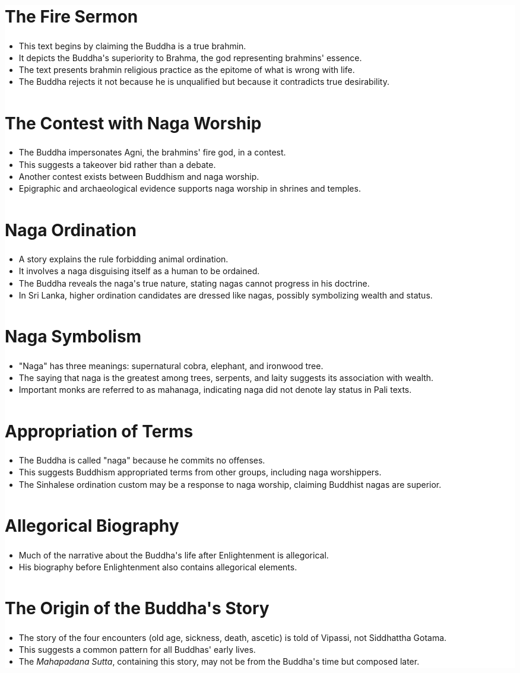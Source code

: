 # The Fire Sermon

* This text begins by claiming the Buddha is a true brahmin.
* It depicts the Buddha's superiority to Brahma, the god representing brahmins' essence.
* The text presents brahmin religious practice as the epitome of what is wrong with life.
* The Buddha rejects it not because he is unqualified but because it contradicts true desirability.

# The Contest with Naga Worship

* The Buddha impersonates Agni, the brahmins' fire god, in a contest.
* This suggests a takeover bid rather than a debate.
* Another contest exists between Buddhism and naga worship.
* Epigraphic and archaeological evidence supports naga worship in shrines and temples.

# Naga Ordination

* A story explains the rule forbidding animal ordination.
* It involves a naga disguising itself as a human to be ordained.
* The Buddha reveals the naga's true nature, stating nagas cannot progress in his doctrine.
* In Sri Lanka, higher ordination candidates are dressed like nagas, possibly symbolizing wealth and status.

# Naga Symbolism

* "Naga" has three meanings: supernatural cobra, elephant, and ironwood tree.
* The saying that naga is the greatest among trees, serpents, and laity suggests its association with wealth.
* Important monks are referred to as mahanaga, indicating naga did not denote lay status in Pali texts.

# Appropriation of Terms

* The Buddha is called "naga" because he commits no offenses.
* This suggests Buddhism appropriated terms from other groups, including naga worshippers.
* The Sinhalese ordination custom may be a response to naga worship, claiming Buddhist nagas are superior.

# Allegorical Biography

* Much of the narrative about the Buddha's life after Enlightenment is allegorical.
* His biography before Enlightenment also contains allegorical elements.


# The Origin of the Buddha's Story

* The story of the four encounters (old age, sickness, death, ascetic) is told of Vipassi, not Siddhattha Gotama.
* This suggests a common pattern for all Buddhas' early lives.
* The *Mahapadana Sutta*, containing this story, may not be from the Buddha's time but composed later.
